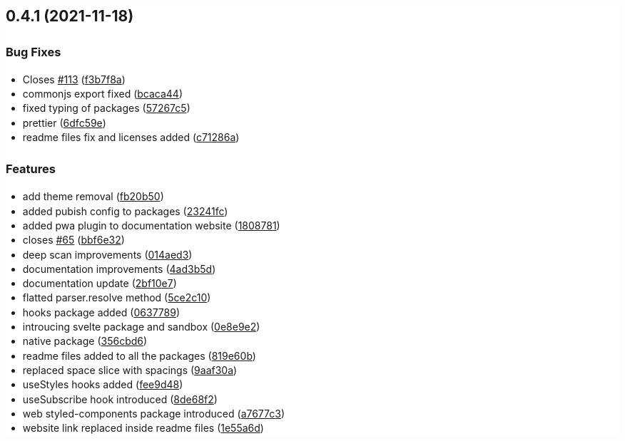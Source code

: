 



## 0.4.1 (2021-11-18)


### Bug Fixes

* Closes [#113](https://github.com/VLK-STUDIO/morfeo/issues/113) ([f3b7f8a](https://github.com/VLK-STUDIO/morfeo/commit/f3b7f8a29bdd9efe7f6c38ebd5f736c12ebedc95))
* commonjs export fixed ([bcaca44](https://github.com/VLK-STUDIO/morfeo/commit/bcaca44401a0893e4fc576acb994c80256d8525f))
* fixed typing of  packages ([57267c5](https://github.com/VLK-STUDIO/morfeo/commit/57267c5f904cbeece433e7bb2573fd9d7a4b3fd4))
* prettier ([6dfc59e](https://github.com/VLK-STUDIO/morfeo/commit/6dfc59edbd66e64229fbec377a231ae696b8c170))
* readme files fix and licenses added ([c71286a](https://github.com/VLK-STUDIO/morfeo/commit/c71286acf948e65eacb5e0ac808cc9425d576351))


### Features

* add theme removal ([fb20b50](https://github.com/VLK-STUDIO/morfeo/commit/fb20b501e877e2137831f9e86629e213007b88b7))
* added pubish config to packages ([23241fc](https://github.com/VLK-STUDIO/morfeo/commit/23241fcb4a1ef76615661e5b8e9e4ed53060b912))
* added pwa plugin to documentation website ([1808781](https://github.com/VLK-STUDIO/morfeo/commit/1808781f20f0c41f6d4a965eb5bad522caf9e56a))
* closes [#65](https://github.com/VLK-STUDIO/morfeo/issues/65) ([bbf6e32](https://github.com/VLK-STUDIO/morfeo/commit/bbf6e32f62c32af51d1795bbbc85c9772948cfdf))
* deep scan improvements ([014aed3](https://github.com/VLK-STUDIO/morfeo/commit/014aed36f8b5194d74862f32c72fc72b341757ed))
* documentation improvements ([4ad3b5d](https://github.com/VLK-STUDIO/morfeo/commit/4ad3b5d7f35cd9c1ad1532e5367dec21594d8ff4))
* documentation update ([2bf10e7](https://github.com/VLK-STUDIO/morfeo/commit/2bf10e7066064a403d1e801d55a467626b85fdfd))
* flatted parser.resolve method ([5ce2c10](https://github.com/VLK-STUDIO/morfeo/commit/5ce2c101097b7ab28d985b108ee079e07f8bacce))
* hooks package added ([0637789](https://github.com/VLK-STUDIO/morfeo/commit/0637789d23e12bb3dfb295039e92d2a4f815927a))
* introucing svelte package and sandbox ([0e8e9e2](https://github.com/VLK-STUDIO/morfeo/commit/0e8e9e22f38576730c73442714c1a611847d9bc7))
* native package ([356cbd6](https://github.com/VLK-STUDIO/morfeo/commit/356cbd6de9084be2a02db90073fb8fcbb8191641))
* readme files added to all the packages ([819e60b](https://github.com/VLK-STUDIO/morfeo/commit/819e60bb536be471f373c8d3f7cbd5b331c1434c))
* replaced space slice with spacings ([9aaf30a](https://github.com/VLK-STUDIO/morfeo/commit/9aaf30a705261c32c778e82d51ca7651c9263457))
* useStyles hooks added ([fee9d48](https://github.com/VLK-STUDIO/morfeo/commit/fee9d48fdd60cbcc4a8ef9221df93f566371d032))
* useSubscribe hook introduced ([8de68f2](https://github.com/VLK-STUDIO/morfeo/commit/8de68f25ed0118009d0c26c913acb6cbca697020))
* web styled-components package introduced ([a7677c3](https://github.com/VLK-STUDIO/morfeo/commit/a7677c3a8f3c561101b0eba0b87e7fa983677cf9))
* website link replaced inside readme files ([1e55a6d](https://github.com/VLK-STUDIO/morfeo/commit/1e55a6d458d2873d09efd5fad5100cbbae382057))
